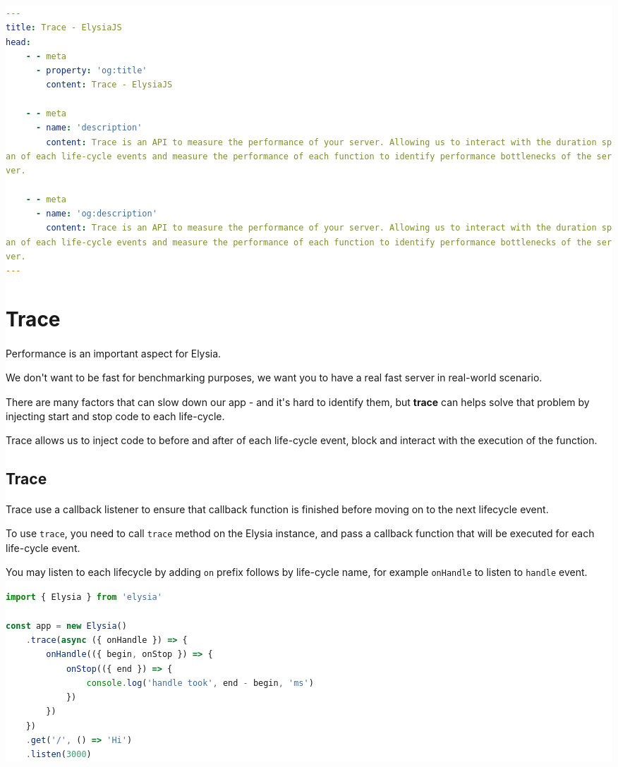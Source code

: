 ```yaml
---
title: Trace - ElysiaJS
head:
    - - meta
      - property: 'og:title'
        content: Trace - ElysiaJS

    - - meta
      - name: 'description'
        content: Trace is an API to measure the performance of your server. Allowing us to interact with the duration span of each life-cycle events and measure the performance of each function to identify performance bottlenecks of the server.

    - - meta
      - name: 'og:description'
        content: Trace is an API to measure the performance of your server. Allowing us to interact with the duration span of each life-cycle events and measure the performance of each function to identify performance bottlenecks of the server.
---
```


# Trace

Performance is an important aspect for Elysia.

We don't want to be fast for benchmarking purposes, we want you to have a real fast server in real-world scenario.

There are many factors that can slow down our app - and it's hard to identify them, but **trace** can helps solve that problem by injecting start and stop code to each life-cycle.

Trace allows us to inject code to before and after of each life-cycle event, block and interact with the execution of the function.

## Trace
Trace use a callback listener to ensure that callback function is finished before moving on to the next lifecycle event.

To use `trace`, you need to call `trace` method on the Elysia instance, and pass a callback function that will be executed for each life-cycle event.

You may listen to each lifecycle by adding `on` prefix follows by life-cycle name, for example `onHandle` to listen to `handle` event.

```ts twoslash
import { Elysia } from 'elysia'

const app = new Elysia()
    .trace(async ({ onHandle }) => {
	    onHandle(({ begin, onStop }) => {
			onStop(({ end }) => {
        		console.log('handle took', end - begin, 'ms')
			})
	    })
    })
    .get('/', () => 'Hi')
    .listen(3000)
```
